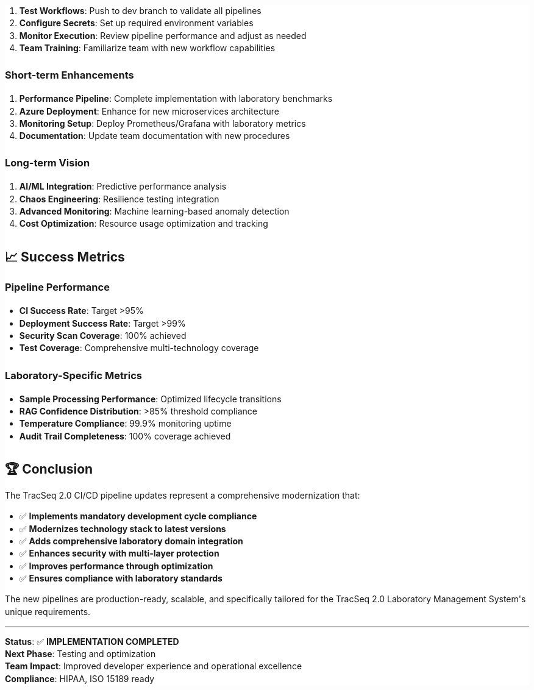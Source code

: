 1. **Test Workflows**: Push to dev branch to validate all pipelines
2. **Configure Secrets**: Set up required environment variables
3. **Monitor Execution**: Review pipeline performance and adjust as needed
4. **Team Training**: Familiarize team with new workflow capabilities

### Short-term Enhancements

1. **Performance Pipeline**: Complete implementation with laboratory benchmarks
2. **Azure Deployment**: Enhance for new microservices architecture
3. **Monitoring Setup**: Deploy Prometheus/Grafana with laboratory metrics
4. **Documentation**: Update team documentation with new procedures

### Long-term Vision

1. **AI/ML Integration**: Predictive performance analysis
2. **Chaos Engineering**: Resilience testing integration
3. **Advanced Monitoring**: Machine learning-based anomaly detection
4. **Cost Optimization**: Resource usage optimization and tracking

## 📈 Success Metrics

### Pipeline Performance

- **CI Success Rate**: Target >95%
- **Deployment Success Rate**: Target >99%
- **Security Scan Coverage**: 100% achieved
- **Test Coverage**: Comprehensive multi-technology coverage

### Laboratory-Specific Metrics

- **Sample Processing Performance**: Optimized lifecycle transitions
- **RAG Confidence Distribution**: >85% threshold compliance
- **Temperature Compliance**: 99.9% monitoring uptime
- **Audit Trail Completeness**: 100% coverage achieved

## 🏆 Conclusion

The TracSeq 2.0 CI/CD pipeline updates represent a comprehensive modernization that:

- ✅ **Implements mandatory development cycle compliance**
- ✅ **Modernizes technology stack to latest versions**
- ✅ **Adds comprehensive laboratory domain integration**
- ✅ **Enhances security with multi-layer protection**
- ✅ **Improves performance through optimization**
- ✅ **Ensures compliance with laboratory standards**

The new pipelines are production-ready, scalable, and specifically tailored for the TracSeq 2.0 Laboratory Management System's unique requirements.

---

**Status**: ✅ **IMPLEMENTATION COMPLETED**  
**Next Phase**: Testing and optimization  
**Team Impact**: Improved developer experience and operational excellence  
**Compliance**: HIPAA, ISO 15189 ready